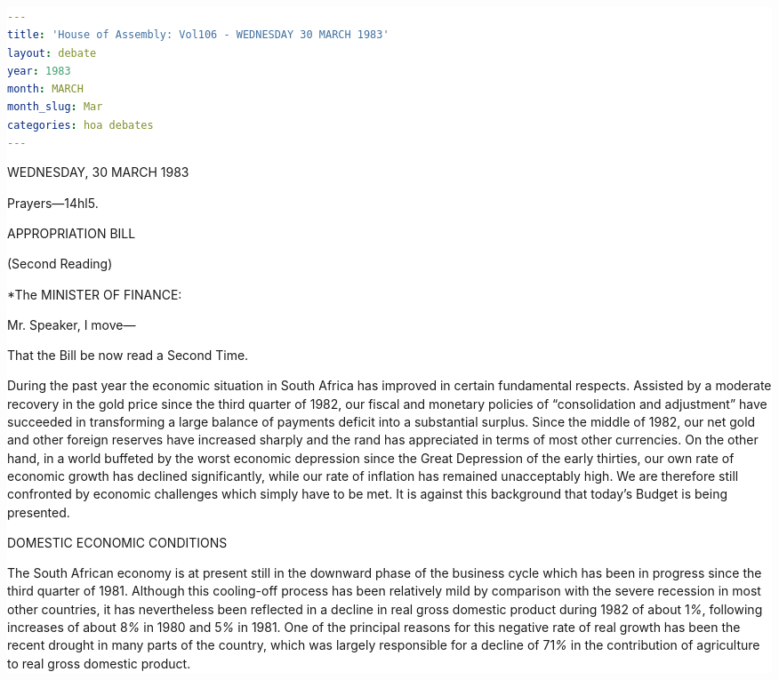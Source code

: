 ```yaml
---
title: 'House of Assembly: Vol106 - WEDNESDAY 30 MARCH 1983'
layout: debate
year: 1983
month: MARCH
month_slug: Mar
categories: hoa debates
---
```


<debateSection name="#opening">

<heading>WEDNESDAY, 30 MARCH 1983</heading>

<prayers>

<narrative>Prayers&#x2014;<recordedTime time="1983-03-30T14:15:00">14hl5.</recordedTime></narrative>

</prayers>

<debateSection name="#appropriation_bill">

<heading>APPROPRIATION BILL</heading>

<summary>(Second Reading)</summary>

<speech by="#minister_of_finance">

<from>*The <person refersTo="hansard_za">MINISTER OF FINANCE</person>:</from>

<p>Mr. Speaker, I move&#x2014;</p>

<block name="quote">That the Bill be now read a Second Time.</block>

<p>During the past year the economic situation in South Africa has improved in certain fundamental respects. Assisted by a moderate recovery in the gold price since the third quarter of 1982, our fiscal and monetary policies of &#x201C;consolidation and adjustment&#x201D; have succeeded in transforming a large balance of payments deficit into a substantial surplus. Since the middle of 1982, our net gold and other foreign reserves have increased sharply and the rand has appreciated in terms of most other currencies. On the other hand, in a world buffeted by the worst economic depression since the Great Depression of the early thirties, our own rate of economic growth has declined significantly, while our rate of inflation has remained unacceptably high. We are therefore still confronted by economic challenges which simply have to be met. It is against this background that today&#x2019;s Budget is being presented.</p>

</speech>

<debateSection name="#domestic_economic_conditions">

<heading>DOMESTIC ECONOMIC CONDITIONS</heading>

<p>The South African economy is at present still in the downward phase of the business cycle which has been in progress since the third quarter of 1981. Although this cooling-off process has been relatively mild by comparison with the severe recession in most other countries, it has nevertheless been reflected in a decline in real gross domestic <span class="col_4185-4186" refersTo="page_0377"/>product during 1982 of about 1<i>%</i>, following increases of about 8<i>%</i> in 1980 and 5<i>%</i> in 1981. One of the principal reasons for this negative rate of real growth has been the recent drought in many parts of the country, which was largely responsible for a decline of 71<i>%</i> in the contribution of agriculture to real gross domestic product.</p>

